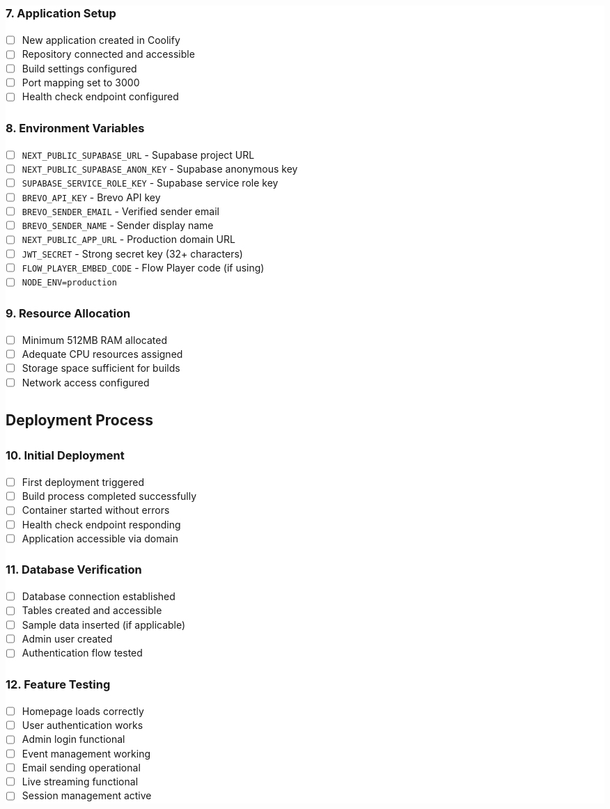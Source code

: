 ### 7. Application Setup
- [ ] New application created in Coolify
- [ ] Repository connected and accessible
- [ ] Build settings configured
- [ ] Port mapping set to 3000
- [ ] Health check endpoint configured

### 8. Environment Variables
- [ ] `NEXT_PUBLIC_SUPABASE_URL` - Supabase project URL
- [ ] `NEXT_PUBLIC_SUPABASE_ANON_KEY` - Supabase anonymous key
- [ ] `SUPABASE_SERVICE_ROLE_KEY` - Supabase service role key
- [ ] `BREVO_API_KEY` - Brevo API key
- [ ] `BREVO_SENDER_EMAIL` - Verified sender email
- [ ] `BREVO_SENDER_NAME` - Sender display name
- [ ] `NEXT_PUBLIC_APP_URL` - Production domain URL
- [ ] `JWT_SECRET` - Strong secret key (32+ characters)
- [ ] `FLOW_PLAYER_EMBED_CODE` - Flow Player code (if using)
- [ ] `NODE_ENV=production`

### 9. Resource Allocation
- [ ] Minimum 512MB RAM allocated
- [ ] Adequate CPU resources assigned
- [ ] Storage space sufficient for builds
- [ ] Network access configured

## Deployment Process

### 10. Initial Deployment
- [ ] First deployment triggered
- [ ] Build process completed successfully
- [ ] Container started without errors
- [ ] Health check endpoint responding
- [ ] Application accessible via domain

### 11. Database Verification
- [ ] Database connection established
- [ ] Tables created and accessible
- [ ] Sample data inserted (if applicable)
- [ ] Admin user created
- [ ] Authentication flow tested

### 12. Feature Testing
- [ ] Homepage loads correctly
- [ ] User authentication works
- [ ] Admin login functional
- [ ] Event management working
- [ ] Email sending operational
- [ ] Live streaming functional
- [ ] Session management active
